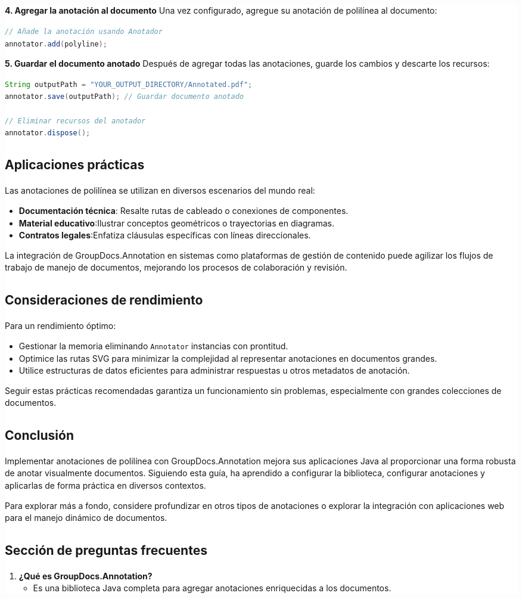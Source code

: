 **4. Agregar la anotación al documento**
Una vez configurado, agregue su anotación de polilínea al documento:

```java
// Añade la anotación usando Anotador
annotator.add(polyline);
```

**5. Guardar el documento anotado**
Después de agregar todas las anotaciones, guarde los cambios y descarte los recursos:

```java
String outputPath = "YOUR_OUTPUT_DIRECTORY/Annotated.pdf";
annotator.save(outputPath); // Guardar documento anotado

// Eliminar recursos del anotador
annotator.dispose();
```

## Aplicaciones prácticas

Las anotaciones de polilínea se utilizan en diversos escenarios del mundo real:
- **Documentación técnica**: Resalte rutas de cableado o conexiones de componentes.
- **Material educativo**:Ilustrar conceptos geométricos o trayectorias en diagramas.
- **Contratos legales**:Enfatiza cláusulas específicas con líneas direccionales.

La integración de GroupDocs.Annotation en sistemas como plataformas de gestión de contenido puede agilizar los flujos de trabajo de manejo de documentos, mejorando los procesos de colaboración y revisión.

## Consideraciones de rendimiento

Para un rendimiento óptimo:
- Gestionar la memoria eliminando `Annotator` instancias con prontitud.
- Optimice las rutas SVG para minimizar la complejidad al representar anotaciones en documentos grandes.
- Utilice estructuras de datos eficientes para administrar respuestas u otros metadatos de anotación.

Seguir estas prácticas recomendadas garantiza un funcionamiento sin problemas, especialmente con grandes colecciones de documentos.

## Conclusión

Implementar anotaciones de polilínea con GroupDocs.Annotation mejora sus aplicaciones Java al proporcionar una forma robusta de anotar visualmente documentos. Siguiendo esta guía, ha aprendido a configurar la biblioteca, configurar anotaciones y aplicarlas de forma práctica en diversos contextos. 

Para explorar más a fondo, considere profundizar en otros tipos de anotaciones o explorar la integración con aplicaciones web para el manejo dinámico de documentos.

## Sección de preguntas frecuentes

1. **¿Qué es GroupDocs.Annotation?**
   - Es una biblioteca Java completa para agregar anotaciones enriquecidas a los documentos.
